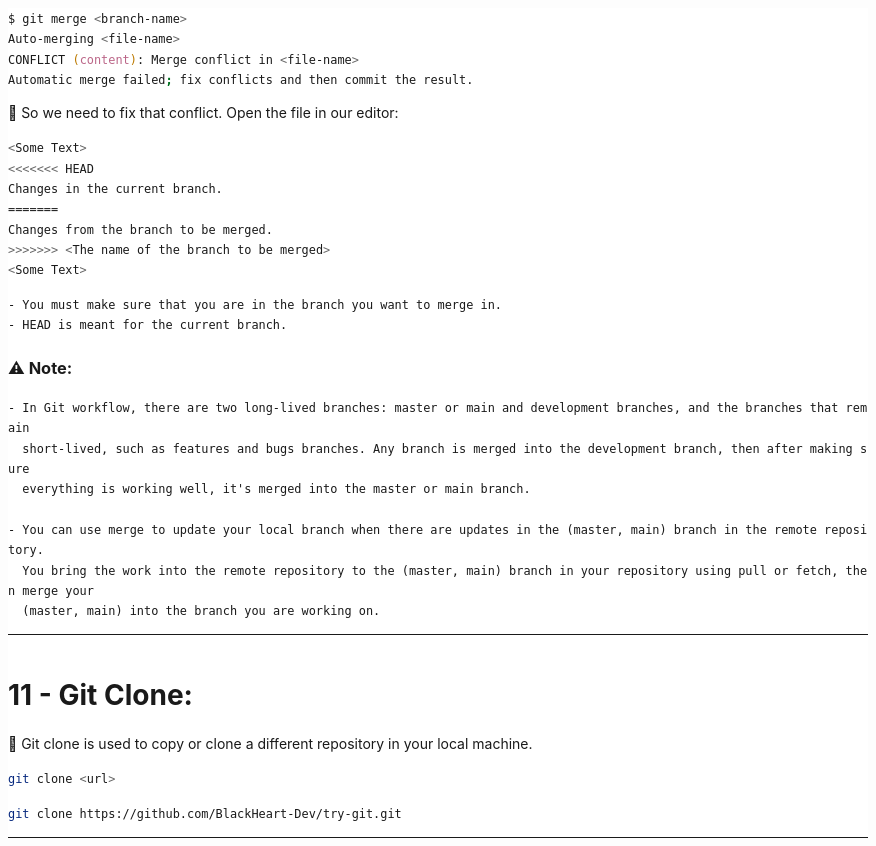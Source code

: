 ```zsh
$ git merge <branch-name>
Auto-merging <file-name>
CONFLICT (content): Merge conflict in <file-name>
Automatic merge failed; fix conflicts and then commit the result.
```

🎯️ So we need to fix that conflict. Open the file in our editor:

```zsh
<Some Text>
<<<<<<< HEAD
Changes in the current branch.
=======
Changes from the branch to be merged.
>>>>>>> <The name of the branch to be merged>
<Some Text>
```

```
- You must make sure that you are in the branch you want to merge in.
- HEAD is meant for the current branch.
```


### ⚠️ Note:
```
- In Git workflow, there are two long-lived branches: master or main and development branches, and the branches that remain 
  short-lived, such as features and bugs branches. Any branch is merged into the development branch, then after making sure 
  everything is working well, it's merged into the master or main branch.

- You can use merge to update your local branch when there are updates in the (master, main) branch in the remote repository. 
  You bring the work into the remote repository to the (master, main) branch in your repository using pull or fetch, then merge your 
  (master, main) into the branch you are working on.
```


---

# 11 - Git Clone:

🏮️ Git clone is used to copy or clone a different repository in your local machine.


```zsh
git clone <url>
```

```zsh
git clone https://github.com/BlackHeart-Dev/try-git.git
```

---
